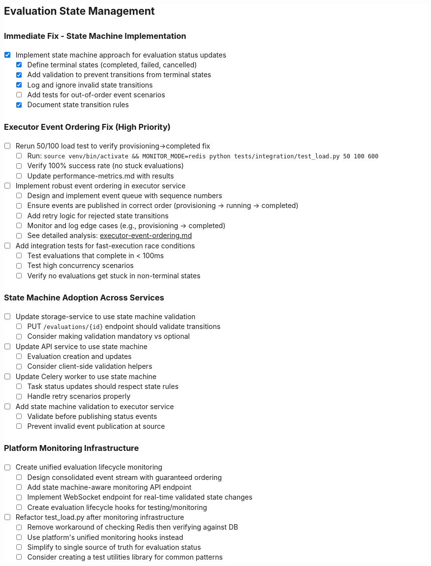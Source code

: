 ## Evaluation State Management

### Immediate Fix - State Machine Implementation
- [x] Implement state machine approach for evaluation status updates
  - [x] Define terminal states (completed, failed, cancelled)
  - [x] Add validation to prevent transitions from terminal states
  - [x] Log and ignore invalid state transitions
  - [ ] Add tests for out-of-order event scenarios
  - [x] Document state transition rules

### Executor Event Ordering Fix (High Priority)
- [ ] Rerun 50/100 load test to verify provisioning→completed fix
  - [ ] Run: `source venv/bin/activate && MONITOR_MODE=redis python tests/integration/test_load.py 50 100 600`
  - [ ] Verify 100% success rate (no stuck evaluations)
  - [ ] Update performance-metrics.md with results
- [ ] Implement robust event ordering in executor service
  - [ ] Design and implement event queue with sequence numbers
  - [ ] Ensure events are published in correct order (provisioning → running → completed)
  - [ ] Add retry logic for rejected state transitions
  - [ ] Monitor and log edge cases (e.g., provisioning → completed)
  - [ ] See detailed analysis: [executor-event-ordering.md](/docs/architecture/executor-event-ordering.md)
- [ ] Add integration tests for fast-execution race conditions
  - [ ] Test evaluations that complete in < 100ms
  - [ ] Test high concurrency scenarios
  - [ ] Verify no evaluations get stuck in non-terminal states

### State Machine Adoption Across Services
- [ ] Update storage-service to use state machine validation
  - [ ] PUT `/evaluations/{id}` endpoint should validate transitions
  - [ ] Consider making validation mandatory vs optional
- [ ] Update API service to use state machine
  - [ ] Evaluation creation and updates
  - [ ] Consider client-side validation helpers
- [ ] Update Celery worker to use state machine
  - [ ] Task status updates should respect state rules
  - [ ] Handle retry scenarios properly
- [ ] Add state machine validation to executor service
  - [ ] Validate before publishing status events
  - [ ] Prevent invalid event publication at source

### Platform Monitoring Infrastructure
- [ ] Create unified evaluation lifecycle monitoring
  - [ ] Design consolidated event stream with guaranteed ordering
  - [ ] Add state machine-aware monitoring API endpoint
  - [ ] Implement WebSocket endpoint for real-time validated state changes
  - [ ] Create evaluation lifecycle hooks for testing/monitoring
- [ ] Refactor test_load.py after monitoring infrastructure
  - [ ] Remove workaround of checking Redis then verifying against DB
  - [ ] Use platform's unified monitoring hooks instead
  - [ ] Simplify to single source of truth for evaluation status
  - [ ] Consider creating a test utilities library for common patterns
